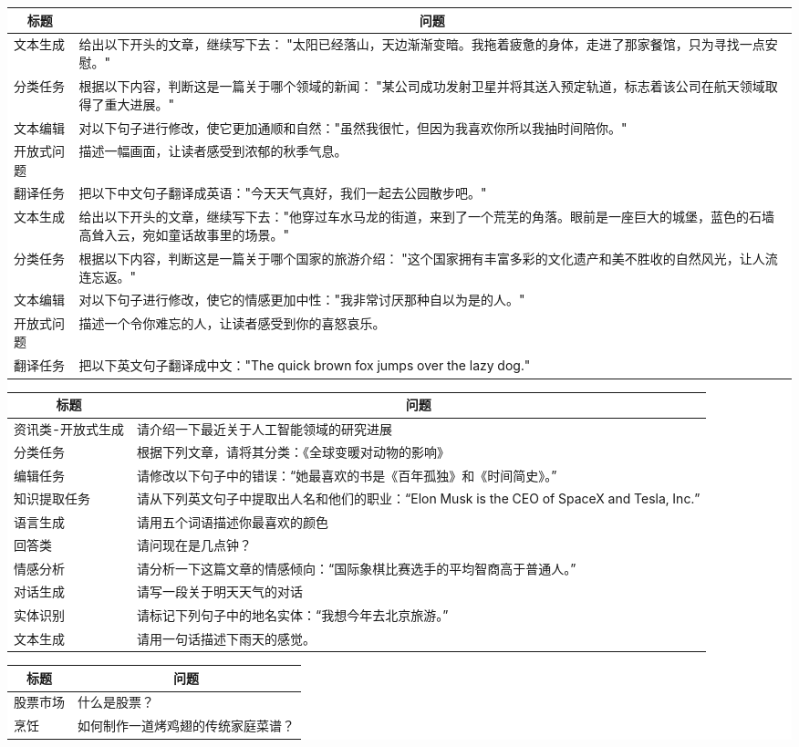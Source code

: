 | 标题 | 问题 |
| --- | --- |
| 文本生成 | 给出以下开头的文章，继续写下去： "太阳已经落山，天边渐渐变暗。我拖着疲惫的身体，走进了那家餐馆，只为寻找一点安慰。" |
| 分类任务 | 根据以下内容，判断这是一篇关于哪个领域的新闻： "某公司成功发射卫星并将其送入预定轨道，标志着该公司在航天领域取得了重大进展。" |
| 文本编辑 | 对以下句子进行修改，使它更加通顺和自然："虽然我很忙，但因为我喜欢你所以我抽时间陪你。" |
| 开放式问题 | 描述一幅画面，让读者感受到浓郁的秋季气息。 |
| 翻译任务 | 把以下中文句子翻译成英语："今天天气真好，我们一起去公园散步吧。" |
| 文本生成 | 给出以下开头的文章，继续写下去："他穿过车水马龙的街道，来到了一个荒芜的角落。眼前是一座巨大的城堡，蓝色的石墙高耸入云，宛如童话故事里的场景。" |
| 分类任务 | 根据以下内容，判断这是一篇关于哪个国家的旅游介绍： "这个国家拥有丰富多彩的文化遗产和美不胜收的自然风光，让人流连忘返。" |
| 文本编辑 | 对以下句子进行修改，使它的情感更加中性："我非常讨厌那种自以为是的人。" |
| 开放式问题 | 描述一个令你难忘的人，让读者感受到你的喜怒哀乐。 |
| 翻译任务 | 把以下英文句子翻译成中文："The quick brown fox jumps over the lazy dog." |

|标题|问题|
|---|---|
|资讯类-开放式生成 |请介绍一下最近关于人工智能领域的研究进展|
|分类任务 |根据下列文章，请将其分类：《全球变暖对动物的影响》|
|编辑任务|请修改以下句子中的错误：“她最喜欢的书是《百年孤独》和《时间简史》。”|
|知识提取任务|请从下列英文句子中提取出人名和他们的职业：“Elon Musk is the CEO of SpaceX and Tesla, Inc.”|
|语言生成|请用五个词语描述你最喜欢的颜色|
|回答类|请问现在是几点钟？|
|情感分析|请分析一下这篇文章的情感倾向：“国际象棋比赛选手的平均智商高于普通人。”|
|对话生成|请写一段关于明天天气的对话|
|实体识别|请标记下列句子中的地名实体：“我想今年去北京旅游。”|
|文本生成|请用一句话描述下雨天的感觉。|

| 标题                                     | 问题                                                                                                                                                                                                                                                                                                                                                                                                                                                                                                                                                                                                                                                                                                                                                                                                                                                                                                                                                                                                                                     |
|------------------------------------------|----------------------------------------------------------------------------------------------------------------------------------------------------------------------------------------------------------------------------------------------------------------------------------------------------------------------------------------------------------------------------------------------------------------------------------------------------------------------------------------------------------------------------------------------------------------------------------------------------------------------------------------------------------------------------------------------------------------------------------------------------------------------------------------------------------------------------------------------------------------------------------------------------------------------------------------------------------------------------------------|
| 股票市场                                | 什么是股票？                                                                                                                                                                                                                                                                                                                                                                                                                                                                                                                                                                                                                                                                                                                                                                                                                                                                                                                                                                                                                             |
| 烹饪                                    | 如何制作一道烤鸡翅的传统家庭菜谱？                                                                                                                                                                                                                                                                                                                                                                                                                                                                                                                                                                                                                                                                                                                                                                                                                                                                                                                                                                                                       |